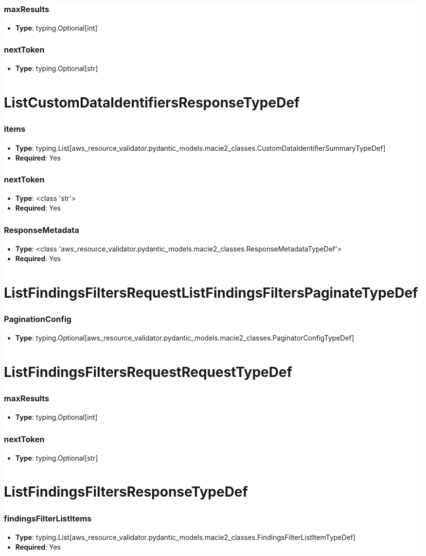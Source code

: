### maxResults
- **Type**: typing.Optional[int]

### nextToken
- **Type**: typing.Optional[str]


# ListCustomDataIdentifiersResponseTypeDef

### items
- **Type**: typing.List[aws_resource_validator.pydantic_models.macie2_classes.CustomDataIdentifierSummaryTypeDef]
- **Required**: Yes

### nextToken
- **Type**: <class 'str'>
- **Required**: Yes

### ResponseMetadata
- **Type**: <class 'aws_resource_validator.pydantic_models.macie2_classes.ResponseMetadataTypeDef'>
- **Required**: Yes


# ListFindingsFiltersRequestListFindingsFiltersPaginateTypeDef

### PaginationConfig
- **Type**: typing.Optional[aws_resource_validator.pydantic_models.macie2_classes.PaginatorConfigTypeDef]


# ListFindingsFiltersRequestRequestTypeDef

### maxResults
- **Type**: typing.Optional[int]

### nextToken
- **Type**: typing.Optional[str]


# ListFindingsFiltersResponseTypeDef

### findingsFilterListItems
- **Type**: typing.List[aws_resource_validator.pydantic_models.macie2_classes.FindingsFilterListItemTypeDef]
- **Required**: Yes
